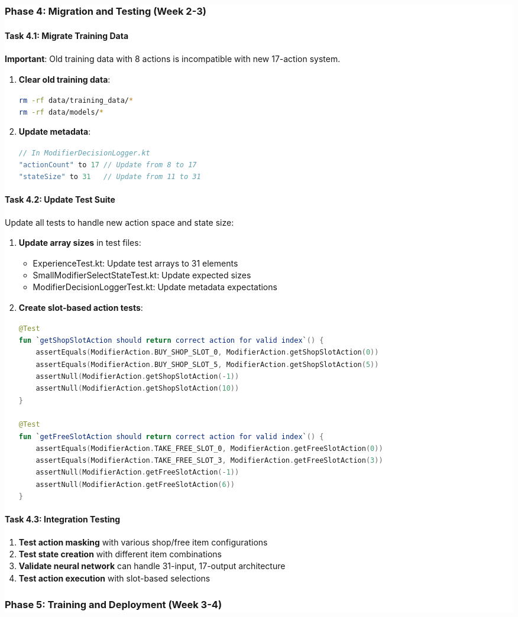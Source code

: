 ### **Phase 4: Migration and Testing (Week 2-3)**

#### **Task 4.1: Migrate Training Data**

**Important**: Old training data with 8 actions is incompatible with new 17-action system.

1. **Clear old training data**:
   ```bash
   rm -rf data/training_data/*
   rm -rf data/models/*
   ```

2. **Update metadata**:
   ```kotlin
   // In ModifierDecisionLogger.kt
   "actionCount" to 17 // Update from 8 to 17
   "stateSize" to 31   // Update from 11 to 31
   ```

#### **Task 4.2: Update Test Suite**

Update all tests to handle new action space and state size:

1. **Update array sizes** in test files:
   - ExperienceTest.kt: Update test arrays to 31 elements
   - SmallModifierSelectStateTest.kt: Update expected sizes
   - ModifierDecisionLoggerTest.kt: Update metadata expectations

2. **Create slot-based action tests**:
   ```kotlin
   @Test
   fun `getShopSlotAction should return correct action for valid index`() {
       assertEquals(ModifierAction.BUY_SHOP_SLOT_0, ModifierAction.getShopSlotAction(0))
       assertEquals(ModifierAction.BUY_SHOP_SLOT_5, ModifierAction.getShopSlotAction(5))
       assertNull(ModifierAction.getShopSlotAction(-1))
       assertNull(ModifierAction.getShopSlotAction(10))
   }
   
   @Test  
   fun `getFreeSlotAction should return correct action for valid index`() {
       assertEquals(ModifierAction.TAKE_FREE_SLOT_0, ModifierAction.getFreeSlotAction(0))
       assertEquals(ModifierAction.TAKE_FREE_SLOT_3, ModifierAction.getFreeSlotAction(3))
       assertNull(ModifierAction.getFreeSlotAction(-1))
       assertNull(ModifierAction.getFreeSlotAction(6))
   }
   ```

#### **Task 4.3: Integration Testing**

1. **Test action masking** with various shop/free item configurations
2. **Test state creation** with different item combinations  
3. **Validate neural network** can handle 31-input, 17-output architecture
4. **Test action execution** with slot-based selections

### **Phase 5: Training and Deployment (Week 3-4)**
